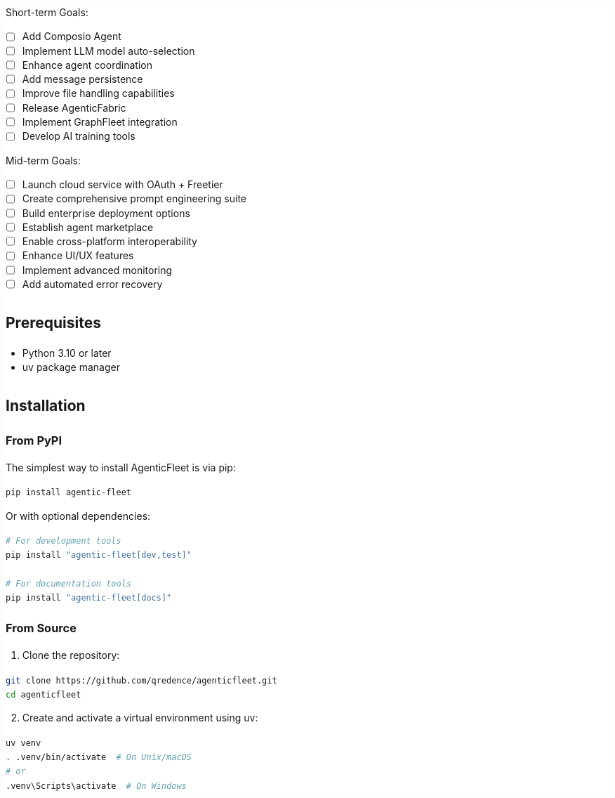 Short-term Goals:
- [ ] Add Composio Agent
- [ ] Implement LLM model auto-selection
- [ ] Enhance agent coordination
- [ ] Add message persistence
- [ ] Improve file handling capabilities
- [ ] Release AgenticFabric
- [ ] Implement GraphFleet integration
- [ ] Develop AI training tools

Mid-term Goals:
- [ ] Launch cloud service with OAuth + Freetier
- [ ] Create comprehensive prompt engineering suite
- [ ] Build enterprise deployment options
- [ ] Establish agent marketplace
- [ ] Enable cross-platform interoperability
- [ ] Enhance UI/UX features
- [ ] Implement advanced monitoring
- [ ] Add automated error recovery

## Prerequisites

- Python 3.10 or later
- uv package manager

## Installation

### From PyPI

The simplest way to install AgenticFleet is via pip:

```bash
pip install agentic-fleet
```

Or with optional dependencies:
```bash
# For development tools
pip install "agentic-fleet[dev,test]"

# For documentation tools
pip install "agentic-fleet[docs]"
```

### From Source

1. Clone the repository:
```bash
git clone https://github.com/qredence/agenticfleet.git
cd agenticfleet
```

2. Create and activate a virtual environment using uv:
```bash
uv venv
. .venv/bin/activate  # On Unix/macOS
# or
.venv\Scripts\activate  # On Windows
```
